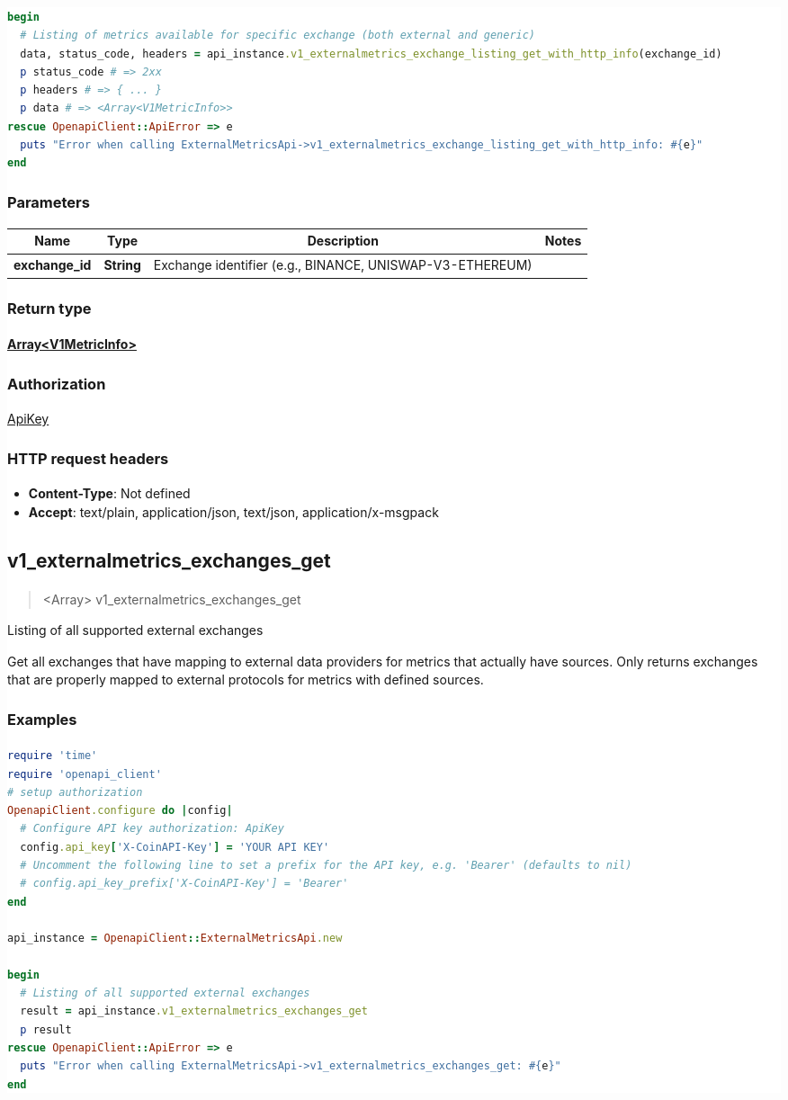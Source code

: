```ruby
begin
  # Listing of metrics available for specific exchange (both external and generic)
  data, status_code, headers = api_instance.v1_externalmetrics_exchange_listing_get_with_http_info(exchange_id)
  p status_code # => 2xx
  p headers # => { ... }
  p data # => <Array<V1MetricInfo>>
rescue OpenapiClient::ApiError => e
  puts "Error when calling ExternalMetricsApi->v1_externalmetrics_exchange_listing_get_with_http_info: #{e}"
end
```

### Parameters

| Name | Type | Description | Notes |
| ---- | ---- | ----------- | ----- |
| **exchange_id** | **String** | Exchange identifier (e.g., BINANCE, UNISWAP-V3-ETHEREUM) |  |

### Return type

[**Array&lt;V1MetricInfo&gt;**](V1MetricInfo.md)

### Authorization

[ApiKey](../README.md#ApiKey)

### HTTP request headers

- **Content-Type**: Not defined
- **Accept**: text/plain, application/json, text/json, application/x-msgpack


## v1_externalmetrics_exchanges_get

> <Array<V1ExternalExchange>> v1_externalmetrics_exchanges_get

Listing of all supported external exchanges

Get all exchanges that have mapping to external data providers for metrics that actually have sources.  Only returns exchanges that are properly mapped to external protocols for metrics with defined sources.

### Examples

```ruby
require 'time'
require 'openapi_client'
# setup authorization
OpenapiClient.configure do |config|
  # Configure API key authorization: ApiKey
  config.api_key['X-CoinAPI-Key'] = 'YOUR API KEY'
  # Uncomment the following line to set a prefix for the API key, e.g. 'Bearer' (defaults to nil)
  # config.api_key_prefix['X-CoinAPI-Key'] = 'Bearer'
end

api_instance = OpenapiClient::ExternalMetricsApi.new

begin
  # Listing of all supported external exchanges
  result = api_instance.v1_externalmetrics_exchanges_get
  p result
rescue OpenapiClient::ApiError => e
  puts "Error when calling ExternalMetricsApi->v1_externalmetrics_exchanges_get: #{e}"
end
```